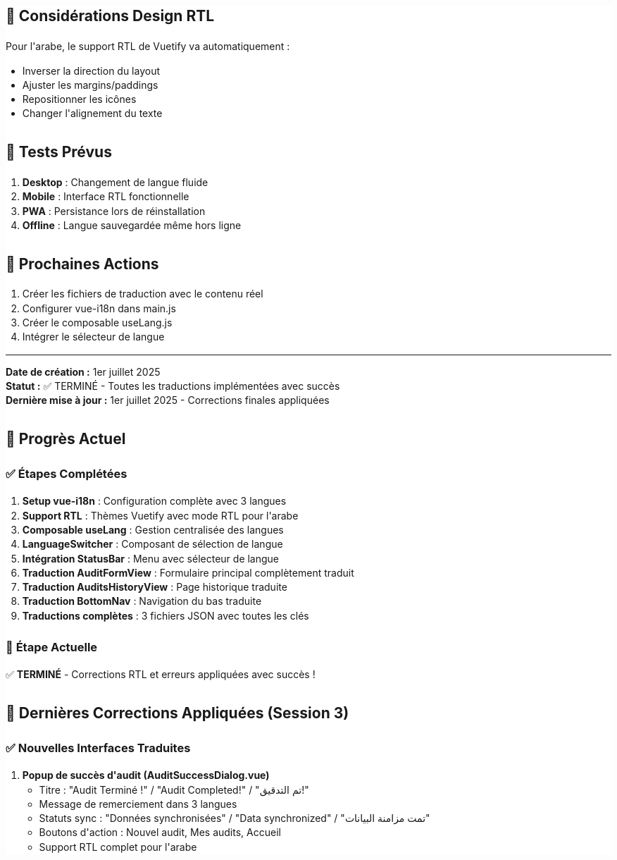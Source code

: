 ## 🎨 **Considérations Design RTL**
Pour l'arabe, le support RTL de Vuetify va automatiquement :
- Inverser la direction du layout
- Ajuster les margins/paddings
- Repositionner les icônes
- Changer l'alignement du texte

## 📱 **Tests Prévus**
1. **Desktop** : Changement de langue fluide
2. **Mobile** : Interface RTL fonctionnelle  
3. **PWA** : Persistance lors de réinstallation
4. **Offline** : Langue sauvegardée même hors ligne

## 🚀 **Prochaines Actions**
1. Créer les fichiers de traduction avec le contenu réel
2. Configurer vue-i18n dans main.js
3. Créer le composable useLang.js
4. Intégrer le sélecteur de langue

---

**Date de création :** 1er juillet 2025  
**Statut :** ✅ TERMINÉ - Toutes les traductions implémentées avec succès  
**Dernière mise à jour :** 1er juillet 2025 - Corrections finales appliquées

## 🎉 **Progrès Actuel**

### ✅ **Étapes Complétées**
1. **Setup vue-i18n** : Configuration complète avec 3 langues
2. **Support RTL** : Thèmes Vuetify avec mode RTL pour l'arabe
3. **Composable useLang** : Gestion centralisée des langues
4. **LanguageSwitcher** : Composant de sélection de langue
5. **Intégration StatusBar** : Menu avec sélecteur de langue
6. **Traduction AuditFormView** : Formulaire principal complètement traduit
7. **Traduction AuditsHistoryView** : Page historique traduite
8. **Traduction BottomNav** : Navigation du bas traduite
9. **Traductions complètes** : 3 fichiers JSON avec toutes les clés

### 🔄 **Étape Actuelle**
✅ **TERMINÉ** - Corrections RTL et erreurs appliquées avec succès !

## 🔧 **Dernières Corrections Appliquées (Session 3)**

### ✅ **Nouvelles Interfaces Traduites**
1. **Popup de succès d'audit (AuditSuccessDialog.vue)**
   - Titre : "Audit Terminé !" / "Audit Completed!" / "تم التدقيق!"
   - Message de remerciement dans 3 langues
   - Statuts sync : "Données synchronisées" / "Data synchronized" / "تمت مزامنة البيانات"
   - Boutons d'action : Nouvel audit, Mes audits, Accueil
   - Support RTL complet pour l'arabe
